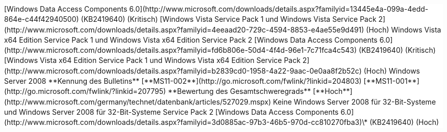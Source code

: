 <td style="border:1px solid black;">
[Windows Data Access Components 6.0](http://www.microsoft.com/downloads/details.aspx?familyid=13445e4a-099a-4edd-864e-c44f42940500)  
(KB2419640)  
(Kritisch)
</td>
<td style="border:1px solid black;">
[Windows Vista Service Pack 1 und Windows Vista Service Pack 2](http://www.microsoft.com/downloads/details.aspx?familyid=4eeaad20-729c-4594-8853-e4ae55e9d491)  
(Hoch)
</td>
</tr>
<tr>
<td style="border:1px solid black;">
Windows Vista x64 Edition Service Pack 1 und Windows Vista x64 Edition Service Pack 2
</td>
<td style="border:1px solid black;">
[Windows Data Access Components 6.0](http://www.microsoft.com/downloads/details.aspx?familyid=fd6b806e-50d4-4f4d-96e1-7c71fca4c543)  
(KB2419640)  
(Kritisch)
</td>
<td style="border:1px solid black;">
[Windows Vista x64 Edition Service Pack 1 und Windows Vista x64 Edition Service Pack 2](http://www.microsoft.com/downloads/details.aspx?familyid=b2839cd0-1958-4a22-9aac-0e0aa8f2b52c)  
(Hoch)
</td>
</tr>
<tr>
<th colspan="3" style="border:1px solid black;">
Windows Server 2008
</th>
</tr>
<tr class="alternateRow">
<td style="border:1px solid black;">
**Kennung des Bulletins**
</td>
<td style="border:1px solid black;">
[**MS11-002**](http://go.microsoft.com/fwlink/?linkid=204803)
</td>
<td style="border:1px solid black;">
[**MS11-001**](http://go.microsoft.com/fwlink/?linkid=207795)
</td>
</tr>
<tr>
<td style="border:1px solid black;">
**Bewertung des Gesamtschweregrads**
</td>
<td style="border:1px solid black;">
[**Hoch**](http://www.microsoft.com/germany/technet/datenbank/articles/527029.mspx)
</td>
<td style="border:1px solid black;">
Keine
</td>
</tr>
<tr class="alternateRow">
<td style="border:1px solid black;">
Windows Server 2008 für 32-Bit-Systeme und Windows Server 2008 für 32-Bit-Systeme Service Pack 2
</td>
<td style="border:1px solid black;">
[Windows Data Access Components 6.0](http://www.microsoft.com/downloads/details.aspx?familyid=3d0885ac-97b3-46b5-970d-cc810270fba3)\*  
(KB2419640)  
(Hoch)